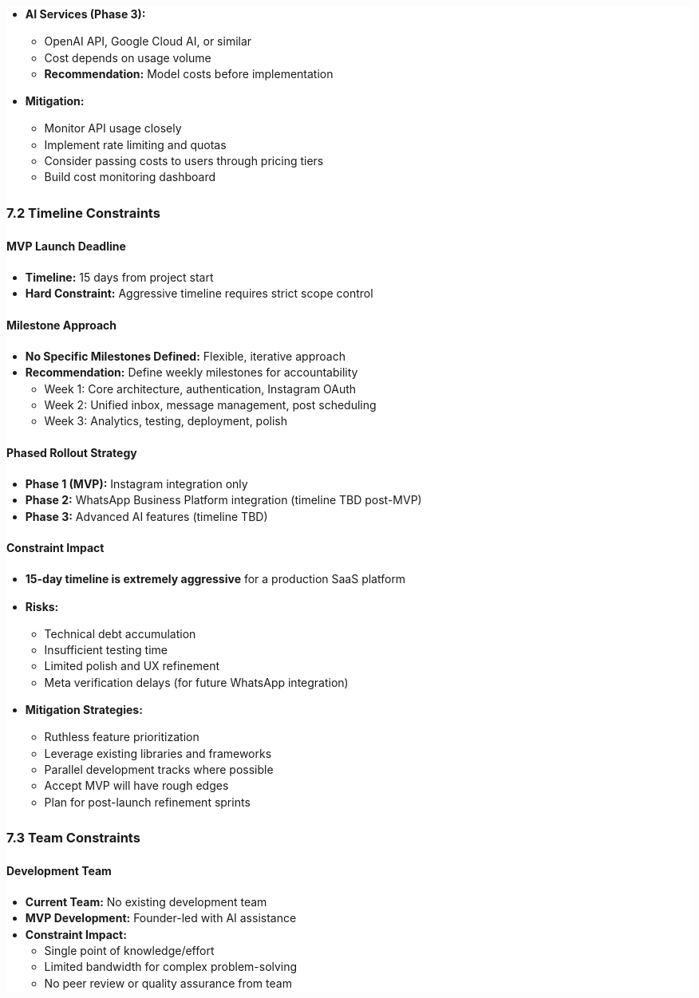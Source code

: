 - **AI Services (Phase 3):**
  - OpenAI API, Google Cloud AI, or similar
  - Cost depends on usage volume
  - **Recommendation:** Model costs before implementation

- **Mitigation:**
  - Monitor API usage closely
  - Implement rate limiting and quotas
  - Consider passing costs to users through pricing tiers
  - Build cost monitoring dashboard

### 7.2 Timeline Constraints

#### MVP Launch Deadline
- **Timeline:** 15 days from project start
- **Hard Constraint:** Aggressive timeline requires strict scope control

#### Milestone Approach
- **No Specific Milestones Defined:** Flexible, iterative approach
- **Recommendation:** Define weekly milestones for accountability
  - Week 1: Core architecture, authentication, Instagram OAuth
  - Week 2: Unified inbox, message management, post scheduling
  - Week 3: Analytics, testing, deployment, polish

#### Phased Rollout Strategy
- **Phase 1 (MVP):** Instagram integration only
- **Phase 2:** WhatsApp Business Platform integration (timeline TBD post-MVP)
- **Phase 3:** Advanced AI features (timeline TBD)

#### Constraint Impact
- **15-day timeline is extremely aggressive** for a production SaaS platform
- **Risks:**
  - Technical debt accumulation
  - Insufficient testing time
  - Limited polish and UX refinement
  - Meta verification delays (for future WhatsApp integration)

- **Mitigation Strategies:**
  - Ruthless feature prioritization
  - Leverage existing libraries and frameworks
  - Parallel development tracks where possible
  - Accept MVP will have rough edges
  - Plan for post-launch refinement sprints

### 7.3 Team Constraints

#### Development Team
- **Current Team:** No existing development team
- **MVP Development:** Founder-led with AI assistance
- **Constraint Impact:**
  - Single point of knowledge/effort
  - Limited bandwidth for complex problem-solving
  - No peer review or quality assurance from team

